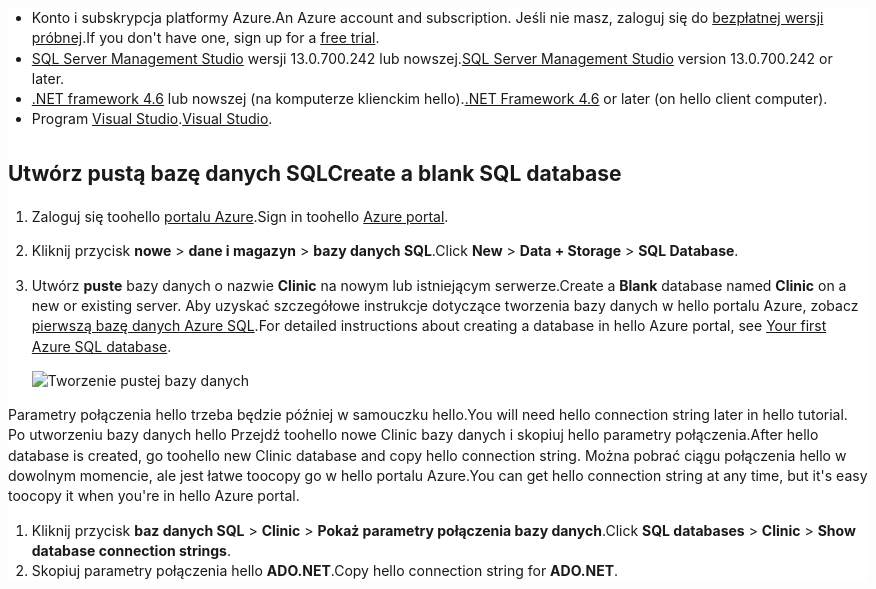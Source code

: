 * <span data-ttu-id="a9a4d-121">Konto i subskrypcja platformy Azure.</span><span class="sxs-lookup"><span data-stu-id="a9a4d-121">An Azure account and subscription.</span></span> <span data-ttu-id="a9a4d-122">Jeśli nie masz, zaloguj się do [bezpłatnej wersji próbnej](https://azure.microsoft.com/pricing/free-trial/).</span><span class="sxs-lookup"><span data-stu-id="a9a4d-122">If you don't have one, sign up for a [free trial](https://azure.microsoft.com/pricing/free-trial/).</span></span>
* <span data-ttu-id="a9a4d-123">[SQL Server Management Studio](https://msdn.microsoft.com/library/mt238290.aspx) wersji 13.0.700.242 lub nowszej.</span><span class="sxs-lookup"><span data-stu-id="a9a4d-123">[SQL Server Management Studio](https://msdn.microsoft.com/library/mt238290.aspx) version 13.0.700.242 or later.</span></span>
* <span data-ttu-id="a9a4d-124">[.NET framework 4.6](https://msdn.microsoft.com/library/w0x726c2.aspx) lub nowszej (na komputerze klienckim hello).</span><span class="sxs-lookup"><span data-stu-id="a9a4d-124">[.NET Framework 4.6](https://msdn.microsoft.com/library/w0x726c2.aspx) or later (on hello client computer).</span></span>
* <span data-ttu-id="a9a4d-125">Program [Visual Studio](https://www.visualstudio.com/downloads/download-visual-studio-vs.aspx).</span><span class="sxs-lookup"><span data-stu-id="a9a4d-125">[Visual Studio](https://www.visualstudio.com/downloads/download-visual-studio-vs.aspx).</span></span>

## <a name="create-a-blank-sql-database"></a><span data-ttu-id="a9a4d-126">Utwórz pustą bazę danych SQL</span><span class="sxs-lookup"><span data-stu-id="a9a4d-126">Create a blank SQL database</span></span>
1. <span data-ttu-id="a9a4d-127">Zaloguj się toohello [portalu Azure](https://portal.azure.com/).</span><span class="sxs-lookup"><span data-stu-id="a9a4d-127">Sign in toohello [Azure portal](https://portal.azure.com/).</span></span>
2. <span data-ttu-id="a9a4d-128">Kliknij przycisk **nowe** > **dane i magazyn** > **bazy danych SQL**.</span><span class="sxs-lookup"><span data-stu-id="a9a4d-128">Click **New** > **Data + Storage** > **SQL Database**.</span></span>
3. <span data-ttu-id="a9a4d-129">Utwórz **puste** bazy danych o nazwie **Clinic** na nowym lub istniejącym serwerze.</span><span class="sxs-lookup"><span data-stu-id="a9a4d-129">Create a **Blank** database named **Clinic** on a new or existing server.</span></span> <span data-ttu-id="a9a4d-130">Aby uzyskać szczegółowe instrukcje dotyczące tworzenia bazy danych w hello portalu Azure, zobacz [pierwszą bazę danych Azure SQL](sql-database-get-started-portal.md).</span><span class="sxs-lookup"><span data-stu-id="a9a4d-130">For detailed instructions about creating a database in hello Azure portal, see [Your first Azure SQL database](sql-database-get-started-portal.md).</span></span>
   
    ![Tworzenie pustej bazy danych](./media/sql-database-always-encrypted/create-database.png)

<span data-ttu-id="a9a4d-132">Parametry połączenia hello trzeba będzie później w samouczku hello.</span><span class="sxs-lookup"><span data-stu-id="a9a4d-132">You will need hello connection string later in hello tutorial.</span></span> <span data-ttu-id="a9a4d-133">Po utworzeniu bazy danych hello Przejdź toohello nowe Clinic bazy danych i skopiuj hello parametry połączenia.</span><span class="sxs-lookup"><span data-stu-id="a9a4d-133">After hello database is created, go toohello new Clinic database and copy hello connection string.</span></span> <span data-ttu-id="a9a4d-134">Można pobrać ciągu połączenia hello w dowolnym momencie, ale jest łatwe toocopy go w hello portalu Azure.</span><span class="sxs-lookup"><span data-stu-id="a9a4d-134">You can get hello connection string at any time, but it's easy toocopy it when you're in hello Azure portal.</span></span>

1. <span data-ttu-id="a9a4d-135">Kliknij przycisk **baz danych SQL** > **Clinic** > **Pokaż parametry połączenia bazy danych**.</span><span class="sxs-lookup"><span data-stu-id="a9a4d-135">Click **SQL databases** > **Clinic** > **Show database connection strings**.</span></span>
2. <span data-ttu-id="a9a4d-136">Skopiuj parametry połączenia hello **ADO.NET**.</span><span class="sxs-lookup"><span data-stu-id="a9a4d-136">Copy hello connection string for **ADO.NET**.</span></span>
   